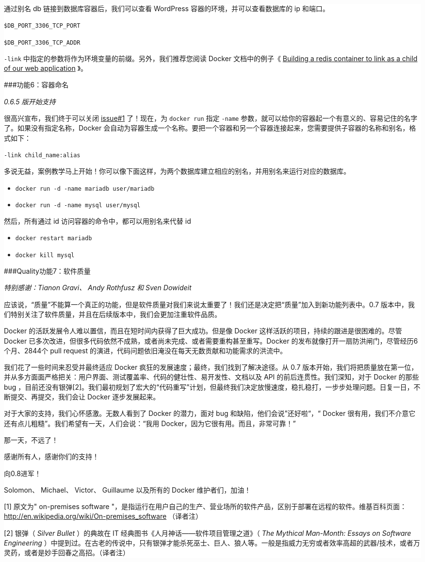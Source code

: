 通过别名 db 链接到数据库容器后，我们可以查看 WordPress 容器的环境，并可以查看数据库的 ip 和端口。

`$DB_PORT_3306_TCP_PORT`

`$DB_PORT_3306_TCP_ADDR`

`-link` 中指定的参数将作为环境变量的前缀。另外，我们推荐您阅读 Docker 文档中的例子《 [Building a redis container to link as a child of our web application](http://docs.docker.io/en/latest/use/working_with_links_names/#links-service-discovery-for-docker) 》。

###功能6：容器命名

_0.6.5 版开始支持_

很高兴宣布，我们终于可以关闭 [issue#1](https://github.com/dotcloud/docker/issues/1) 了！现在，为 `docker run` 指定 `-name` 参数，就可以给你的容器起一个有意义的、容易记住的名字了。如果没有指定名称，Docker 会自动为容器生成一个名称。要把一个容器和另一个容器连接起来，您需要提供子容器的名称和别名，格式如下：

`-link child_name:alias`

多说无益，案例教学马上开始！你可以像下面这样，为两个数据库建立相应的别名，并用别名来运行对应的数据库。

- `docker run -d -name mariadb user/mariadb`

- `docker run -d -name mysql user/mysql`

然后，所有通过 id 访问容器的命令中，都可以用别名来代替 id

- `docker restart mariadb`

- `docker kill mysql`
 

###Quality功能7：软件质量

_特别感谢：Tianon Gravi、 Andy Rothfusz 和 Sven Dowideit_

应该说，“质量”不能算一个真正的功能，但是软件质量对我们来说太重要了！我们还是决定把“质量”加入到新功能列表中。0.7 版本中，我们特别关注了软件质量，并且在后续版本中，我们会更加注重软件品质。

Docker 的活跃发展令人难以置信，而且在短时间内获得了巨大成功。但是像 Docker 这样活跃的项目，持续的跟进是很困难的。尽管 Docker 已多次改进，但很多代码依然不成熟，或者尚未完成、或者需要重构甚至重写。Docker 的发布就像打开一扇防洪闸门，尽管经历6个月、2844个 pull request 的演进，代码问题依旧淹没在每天无数贡献和功能需求的洪流中。

我们花了一些时间来忍受并最终适应 Docker 疯狂的发展速度；最终，我们找到了解决途径。从 0.7 版本开始，我们将把质量放在第一位，并从多方面面严格把关：用户界面、测试覆盖率、代码的健壮性、易开发性、文档以及 API 的前后连贯性。我们深知，对于 Docker 的那些 bug ，目前还没有银弹[2]。我们最初规划了宏大的“代码重写”计划，但最终我们决定放慢速度，稳扎稳打，一步步处理问题。日复一日，不断提交、再提交，我们会让 Docker 逐步发展起来。

对于大家的支持，我们心怀感激。无数人看到了 Docker 的潜力，面对 bug 和缺陷，他们会说”还好啦“，“ Docker 很有用，我们不介意它还有点儿粗糙”。我们希望有一天，人们会说：“我用 Docker，因为它很有用。而且，非常可靠！”

那一天，不远了！

感谢所有人，感谢你们的支持！

向0.8进军！

Solomon、 Michael、 Victor、 Guillaume 以及所有的 Docker 维护者们，加油！

[1] 原文为" on-premises software "，是指运行在用户自己的生产、营业场所的软件产品，区别于部署在远程的软件。维基百科页面：http://en.wikipedia.org/wiki/On-premises_software （译者注）

[2] 银弹（ _Silver Bullet_ ）的典故在 IT 经典图书《人月神话——软件项目管理之道》（ _The Mythical Man-Month: Essays on Software Engineering_ ）中提到过。在古老的传说中，只有银弹才能杀死巫士、巨人、狼人等。一般是指威力无穷或者效率高超的武器/技术，或者万灵药，或者是妙手回春之高招。（译者注）

